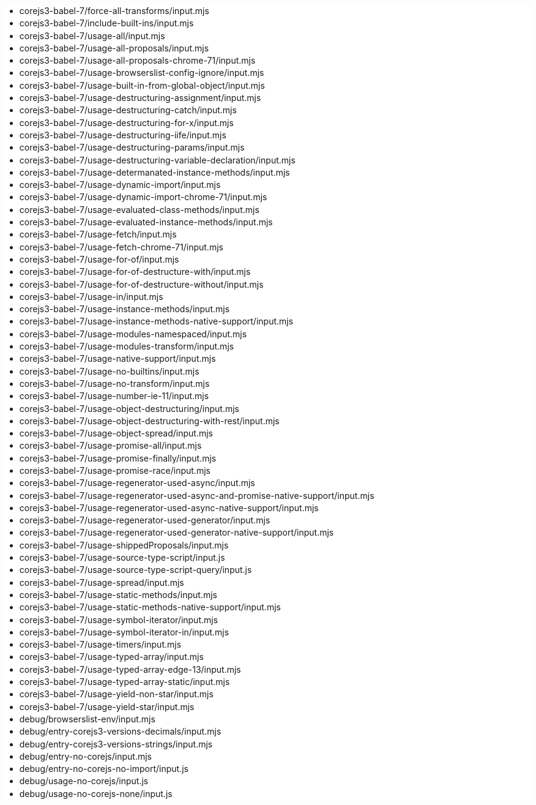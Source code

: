 * corejs3-babel-7/force-all-transforms/input.mjs
* corejs3-babel-7/include-built-ins/input.mjs
* corejs3-babel-7/usage-all/input.mjs
* corejs3-babel-7/usage-all-proposals/input.mjs
* corejs3-babel-7/usage-all-proposals-chrome-71/input.mjs
* corejs3-babel-7/usage-browserslist-config-ignore/input.mjs
* corejs3-babel-7/usage-built-in-from-global-object/input.mjs
* corejs3-babel-7/usage-destructuring-assignment/input.mjs
* corejs3-babel-7/usage-destructuring-catch/input.mjs
* corejs3-babel-7/usage-destructuring-for-x/input.mjs
* corejs3-babel-7/usage-destructuring-iife/input.mjs
* corejs3-babel-7/usage-destructuring-params/input.mjs
* corejs3-babel-7/usage-destructuring-variable-declaration/input.mjs
* corejs3-babel-7/usage-determanated-instance-methods/input.mjs
* corejs3-babel-7/usage-dynamic-import/input.mjs
* corejs3-babel-7/usage-dynamic-import-chrome-71/input.mjs
* corejs3-babel-7/usage-evaluated-class-methods/input.mjs
* corejs3-babel-7/usage-evaluated-instance-methods/input.mjs
* corejs3-babel-7/usage-fetch/input.mjs
* corejs3-babel-7/usage-fetch-chrome-71/input.mjs
* corejs3-babel-7/usage-for-of/input.mjs
* corejs3-babel-7/usage-for-of-destructure-with/input.mjs
* corejs3-babel-7/usage-for-of-destructure-without/input.mjs
* corejs3-babel-7/usage-in/input.mjs
* corejs3-babel-7/usage-instance-methods/input.mjs
* corejs3-babel-7/usage-instance-methods-native-support/input.mjs
* corejs3-babel-7/usage-modules-namespaced/input.mjs
* corejs3-babel-7/usage-modules-transform/input.mjs
* corejs3-babel-7/usage-native-support/input.mjs
* corejs3-babel-7/usage-no-builtins/input.mjs
* corejs3-babel-7/usage-no-transform/input.mjs
* corejs3-babel-7/usage-number-ie-11/input.mjs
* corejs3-babel-7/usage-object-destructuring/input.mjs
* corejs3-babel-7/usage-object-destructuring-with-rest/input.mjs
* corejs3-babel-7/usage-object-spread/input.mjs
* corejs3-babel-7/usage-promise-all/input.mjs
* corejs3-babel-7/usage-promise-finally/input.mjs
* corejs3-babel-7/usage-promise-race/input.mjs
* corejs3-babel-7/usage-regenerator-used-async/input.mjs
* corejs3-babel-7/usage-regenerator-used-async-and-promise-native-support/input.mjs
* corejs3-babel-7/usage-regenerator-used-async-native-support/input.mjs
* corejs3-babel-7/usage-regenerator-used-generator/input.mjs
* corejs3-babel-7/usage-regenerator-used-generator-native-support/input.mjs
* corejs3-babel-7/usage-shippedProposals/input.mjs
* corejs3-babel-7/usage-source-type-script/input.js
* corejs3-babel-7/usage-source-type-script-query/input.js
* corejs3-babel-7/usage-spread/input.mjs
* corejs3-babel-7/usage-static-methods/input.mjs
* corejs3-babel-7/usage-static-methods-native-support/input.mjs
* corejs3-babel-7/usage-symbol-iterator/input.mjs
* corejs3-babel-7/usage-symbol-iterator-in/input.mjs
* corejs3-babel-7/usage-timers/input.mjs
* corejs3-babel-7/usage-typed-array/input.mjs
* corejs3-babel-7/usage-typed-array-edge-13/input.mjs
* corejs3-babel-7/usage-typed-array-static/input.mjs
* corejs3-babel-7/usage-yield-non-star/input.mjs
* corejs3-babel-7/usage-yield-star/input.mjs
* debug/browserslist-env/input.mjs
* debug/entry-corejs3-versions-decimals/input.mjs
* debug/entry-corejs3-versions-strings/input.mjs
* debug/entry-no-corejs/input.mjs
* debug/entry-no-corejs-no-import/input.js
* debug/usage-no-corejs/input.js
* debug/usage-no-corejs-none/input.js